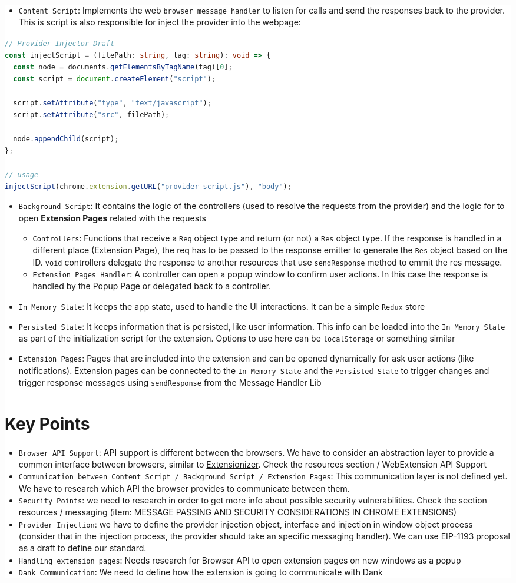 - `Content Script`: Implements the web `browser message handler` to listen for calls and send the responses back to the provider. This is script is also responsible for inject the provider into the webpage:

```typescript
// Provider Injector Draft
const injectScript = (filePath: string, tag: string): void => {
  const node = documents.getElementsByTagName(tag)[0];
  const script = document.createElement("script");

  script.setAttribute("type", "text/javascript");
  script.setAttribute("src", filePath);

  node.appendChild(script);
};

// usage
injectScript(chrome.extension.getURL("provider-script.js"), "body");
```

- `Background Script`: It contains the logic of the controllers (used to resolve the requests from the provider) and the logic for to open **Extension Pages** related with the requests

  - `Controllers`: Functions that receive a `Req` object type and return (or not) a `Res` object type. If the response is handled in a different place (Extension Page), the req has to be passed to the response emitter to generate the `Res` object based on the ID. `void` controllers delegate the response to another resources that use `sendResponse` method to emmit the res message.
  - `Extension Pages Handler`: A controller can open a popup window to confirm user actions. In this case the response is handled by the Popup Page or delegated back to a controller.

- `In Memory State`: It keeps the app state, used to handle the UI interactions. It can be a simple `Redux` store
- `Persisted State`: It keeps information that is persisted, like user information. This info can be loaded into the `In Memory State` as part of the initialization script for the extension. Options to use here can be `localStorage` or something similar
- `Extension Pages`: Pages that are included into the extension and can be opened dynamically for ask user actions (like notifications). Extension pages can be connected to the `In Memory State` and the `Persisted State` to trigger changes and trigger response messages using `sendResponse` from the Message Handler Lib

# Key Points

- `Browser API Support`: API support is different between the browsers. We have to consider an abstraction layer to provide a common interface between browsers, similar to [Extensionizer](https://github.com/MetaMask/extensionizer). Check the resources section / WebExtension API Support
- `Communication between Content Script / Background Script / Extension Pages`: This communication layer is not defined yet. We have to research which API the browser provides to communicate between them.
- `Security Points`: we need to research in order to get more info about possible security vulnerabilities. Check the section resources / messaging (item: MESSAGE PASSING AND SECURITY CONSIDERATIONS IN CHROME EXTENSIONS)
- `Provider Injection`: we have to define the provider injection object, interface and injection in window object process (consider that in the injection process, the provider should take an specific messaging handler). We can use EIP-1193 proposal as a draft to define our standard.
- `Handling extension pages`: Needs research for Browser API to open extension pages on new windows as a popup
- `Dank Communication`: We need to define how the extension is going to communicate with Dank
